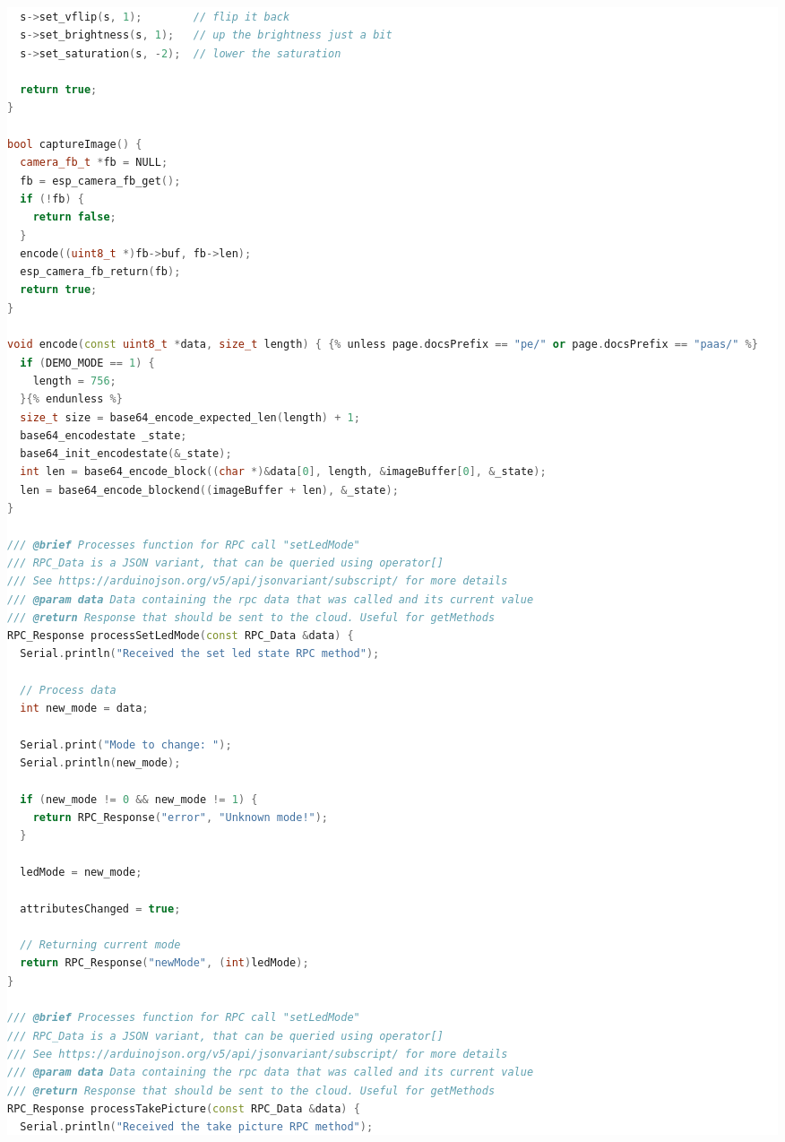 ```cpp
  s->set_vflip(s, 1);        // flip it back
  s->set_brightness(s, 1);   // up the brightness just a bit
  s->set_saturation(s, -2);  // lower the saturation

  return true;
}

bool captureImage() {
  camera_fb_t *fb = NULL;
  fb = esp_camera_fb_get();
  if (!fb) {
    return false;
  }
  encode((uint8_t *)fb->buf, fb->len);
  esp_camera_fb_return(fb);
  return true;
}

void encode(const uint8_t *data, size_t length) { {% unless page.docsPrefix == "pe/" or page.docsPrefix == "paas/" %}
  if (DEMO_MODE == 1) {
    length = 756;
  }{% endunless %} 
  size_t size = base64_encode_expected_len(length) + 1;
  base64_encodestate _state;
  base64_init_encodestate(&_state);
  int len = base64_encode_block((char *)&data[0], length, &imageBuffer[0], &_state);
  len = base64_encode_blockend((imageBuffer + len), &_state);
}

/// @brief Processes function for RPC call "setLedMode"
/// RPC_Data is a JSON variant, that can be queried using operator[]
/// See https://arduinojson.org/v5/api/jsonvariant/subscript/ for more details
/// @param data Data containing the rpc data that was called and its current value
/// @return Response that should be sent to the cloud. Useful for getMethods
RPC_Response processSetLedMode(const RPC_Data &data) {
  Serial.println("Received the set led state RPC method");

  // Process data
  int new_mode = data;

  Serial.print("Mode to change: ");
  Serial.println(new_mode);

  if (new_mode != 0 && new_mode != 1) {
    return RPC_Response("error", "Unknown mode!");
  }

  ledMode = new_mode;

  attributesChanged = true;

  // Returning current mode
  return RPC_Response("newMode", (int)ledMode);
}

/// @brief Processes function for RPC call "setLedMode"
/// RPC_Data is a JSON variant, that can be queried using operator[]
/// See https://arduinojson.org/v5/api/jsonvariant/subscript/ for more details
/// @param data Data containing the rpc data that was called and its current value
/// @return Response that should be sent to the cloud. Useful for getMethods
RPC_Response processTakePicture(const RPC_Data &data) {
  Serial.println("Received the take picture RPC method");
```